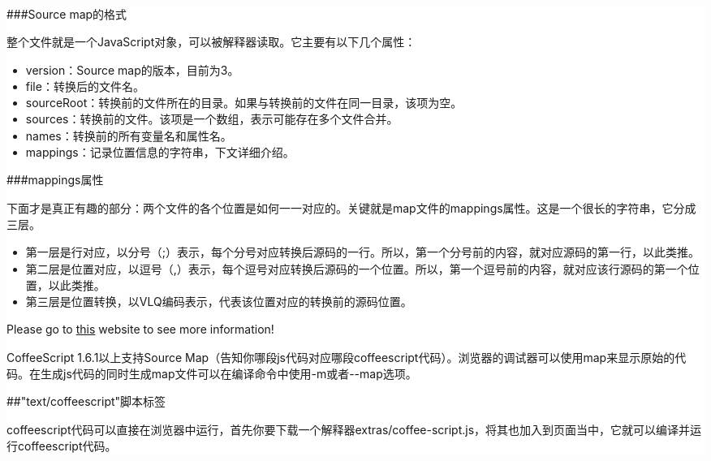 ###Source map的格式

整个文件就是一个JavaScript对象，可以被解释器读取。它主要有以下几个属性：

* version：Source map的版本，目前为3。
* file：转换后的文件名。
* sourceRoot：转换前的文件所在的目录。如果与转换前的文件在同一目录，该项为空。
* sources：转换前的文件。该项是一个数组，表示可能存在多个文件合并。
* names：转换前的所有变量名和属性名。
* mappings：记录位置信息的字符串，下文详细介绍。

###mappings属性

下面才是真正有趣的部分：两个文件的各个位置是如何一一对应的。关键就是map文件的mappings属性。这是一个很长的字符串，它分成三层。

* 第一层是行对应，以分号（;）表示，每个分号对应转换后源码的一行。所以，第一个分号前的内容，就对应源码的第一行，以此类推。
* 第二层是位置对应，以逗号（,）表示，每个逗号对应转换后源码的一个位置。所以，第一个逗号前的内容，就对应该行源码的第一个位置，以此类推。
* 第三层是位置转换，以VLQ编码表示，代表该位置对应的转换前的源码位置。

Please go to [this](http://www.ruanyifeng.com/blog/2013/01/javascript_source_map.html) website to see more information!

CoffeeScript 1.6.1以上支持Source Map（告知你哪段js代码对应哪段coffeescript代码）。浏览器的调试器可以使用map来显示原始的代码。在生成js代码的同时生成map文件可以在编译命令中使用-m或者--map选项。

##"text/coffeescript"脚本标签

coffeescript代码可以直接在浏览器中运行，首先你要下载一个解释器extras/coffee-script.js，将其也加入到页面当中，它就可以编译并运行coffeescript代码。